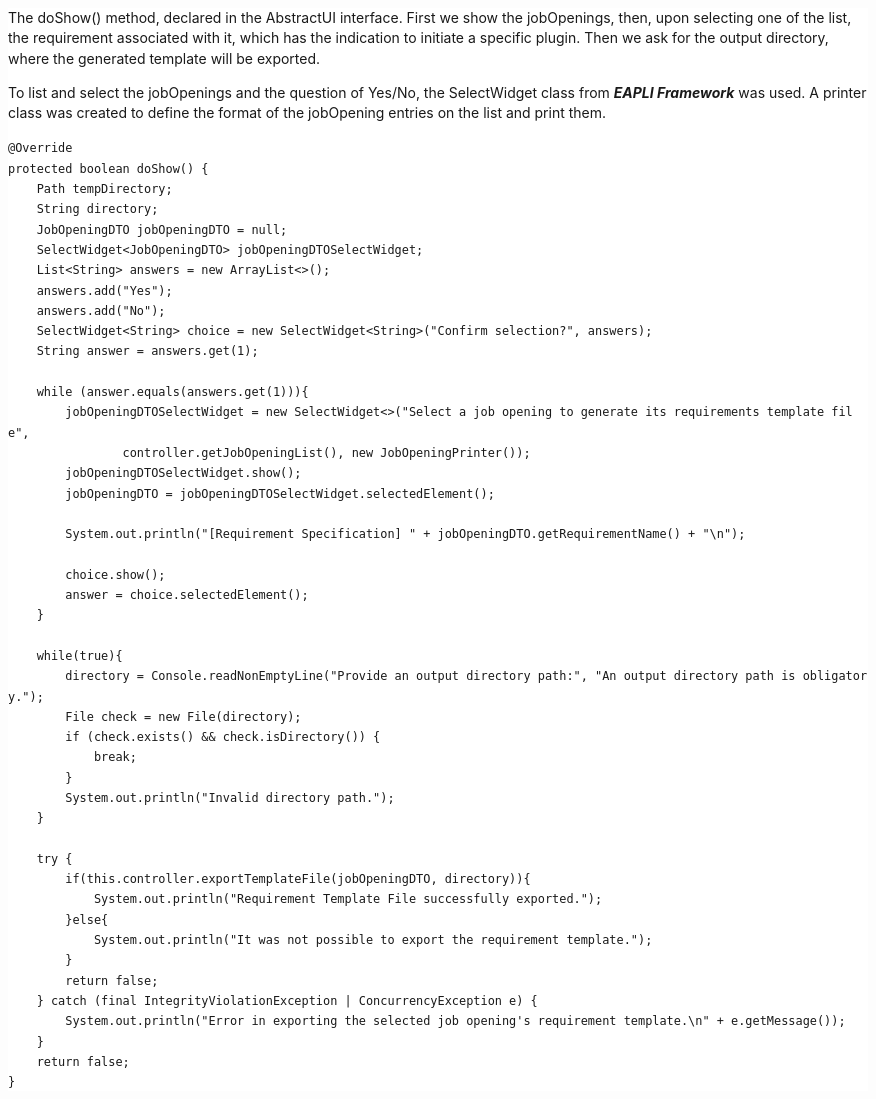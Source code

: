 The doShow() method, declared in the AbstractUI interface. First we show the jobOpenings, then, upon selecting one of the
list, the requirement associated with it, which has the indication to initiate a specific plugin. Then we ask for the output
directory, where the generated template will be exported.

To list and select the jobOpenings and the question of Yes/No, the SelectWidget class from **_EAPLI Framework_** was used.
A printer class was created to define the format of the jobOpening entries on the list and print them.

````
@Override
protected boolean doShow() {
    Path tempDirectory;
    String directory;
    JobOpeningDTO jobOpeningDTO = null;
    SelectWidget<JobOpeningDTO> jobOpeningDTOSelectWidget;
    List<String> answers = new ArrayList<>();
    answers.add("Yes");
    answers.add("No");
    SelectWidget<String> choice = new SelectWidget<String>("Confirm selection?", answers);
    String answer = answers.get(1);

    while (answer.equals(answers.get(1))){
        jobOpeningDTOSelectWidget = new SelectWidget<>("Select a job opening to generate its requirements template file",
                controller.getJobOpeningList(), new JobOpeningPrinter());
        jobOpeningDTOSelectWidget.show();
        jobOpeningDTO = jobOpeningDTOSelectWidget.selectedElement();

        System.out.println("[Requirement Specification] " + jobOpeningDTO.getRequirementName() + "\n");

        choice.show();
        answer = choice.selectedElement();
    }

    while(true){
        directory = Console.readNonEmptyLine("Provide an output directory path:", "An output directory path is obligatory.");
        File check = new File(directory);
        if (check.exists() && check.isDirectory()) {
            break;
        }
        System.out.println("Invalid directory path.");
    }

    try {
        if(this.controller.exportTemplateFile(jobOpeningDTO, directory)){
            System.out.println("Requirement Template File successfully exported.");
        }else{
            System.out.println("It was not possible to export the requirement template.");
        }
        return false;
    } catch (final IntegrityViolationException | ConcurrencyException e) {
        System.out.println("Error in exporting the selected job opening's requirement template.\n" + e.getMessage());
    }
    return false;
}
````
